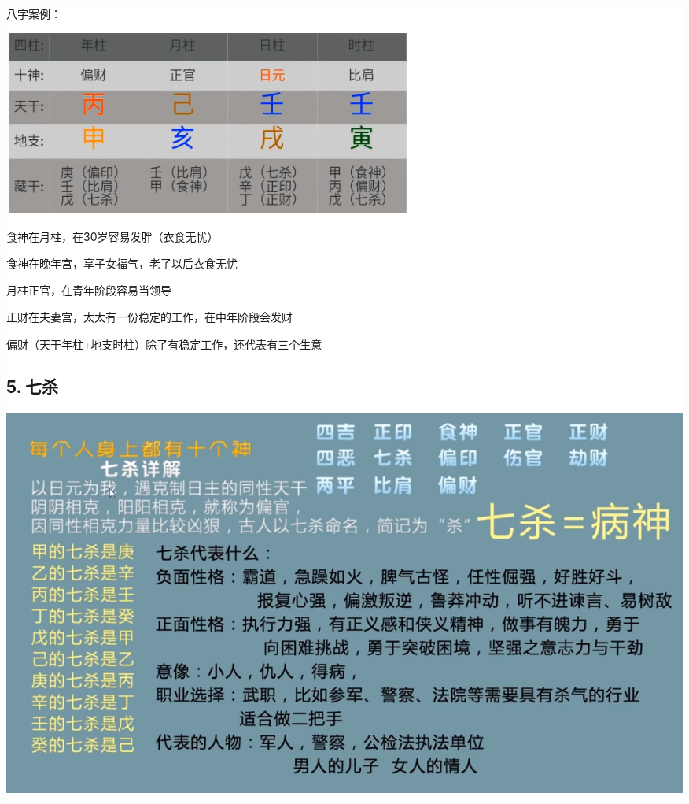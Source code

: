 

八字案例：

![image-20210114223444121](images/bazi/image-20210114223444121.png)



食神在月柱，在30岁容易发胖（衣食无忧）

食神在晚年宫，享子女福气，老了以后衣食无忧



月柱正官，在青年阶段容易当领导

正财在夫妻宫，太太有一份稳定的工作，在中年阶段会发财



偏财（天干年柱+地支时柱）除了有稳定工作，还代表有三个生意



## 5. 七杀

![image-20210114223954014](images/bazi/image-20210114223954014.png)
